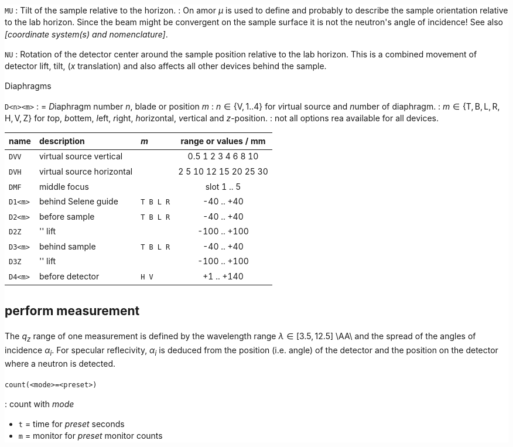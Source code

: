 `MU`
: Tilt of the sample relative to the horizon.
: On amor $\mu$ is used to define and probably to describe the sample
  orientation relative to the lab horizon. Since the beam might be convergent
  on the sample surface it is not the neutron's angle of incidence!
  See also *[coordinate system(s) and nomenclature]*.

`NU`
: Rotation of the detector center around the sample position
relative to the lab horizon. This is a combined movement of
detector lift, tilt, (*x* translation) and also affects 
all other devices behind the sample.

Diaphragms

`D<n><m>`
: = *D*iaphragm number *n*, blade or position *m*
: $n \in \{\mathrm V, 1..4\}$ for $v$irtual source and *n*umber of diaphragm.
: $m \in \{\mathrm{T, B, L, R, H, V, Z}\}$ for *t*op, *b*ottem, *l*eft, *r*ight,
  *h*orizontal, *v*ertical and *z*-position.
: not all options rea available for all devices. 

| name    | description               | *m*       | range or values / mm  |
| :---    | :---                      | :---      | :---:                 |
| `DVV`   | virtual source vertical   |           | 0.5 1 2 3 4 6 8 10    | 
| `DVH`   | virtual source horizontal |           | 2 5 10 12 15 20 25 30 |
| `DMF`   | middle focus              |           | slot 1 .. 5           |
| `D1<m>` | behind Selene guide       | `T B L R` | -40 .. +40            |
| `D2<m>` | before sample             | `T B L R` | -40 .. +40            |
| `D2Z`   | '' lift                   |           | -100 .. +100          |
| `D3<m>` | behind sample             | `T B L R` | -40 .. +40            |
| `D3Z`   | '' lift                   |           | -100 .. +100          |
| `D4<m>` | before detector           | `H V`     | +1 .. +140            |

## perform measurement

The $q_z$ range of one measurement is defined by the wavelength
range  $\lambda \in [3.5, 12.5]$ \AA\ and the spread of the angles 
of incidence $\alpha_i$. 
For specular reflecivity, $\alpha_i$ is deduced from the position (i.e. angle)
of the detector and the position on the detector where a neutron is detected.

`count(<mode>=<preset>)`

: count with *mode* 

  - `t` = time for *preset* seconds
  - `m` = monitor for *preset* monitor counts 
